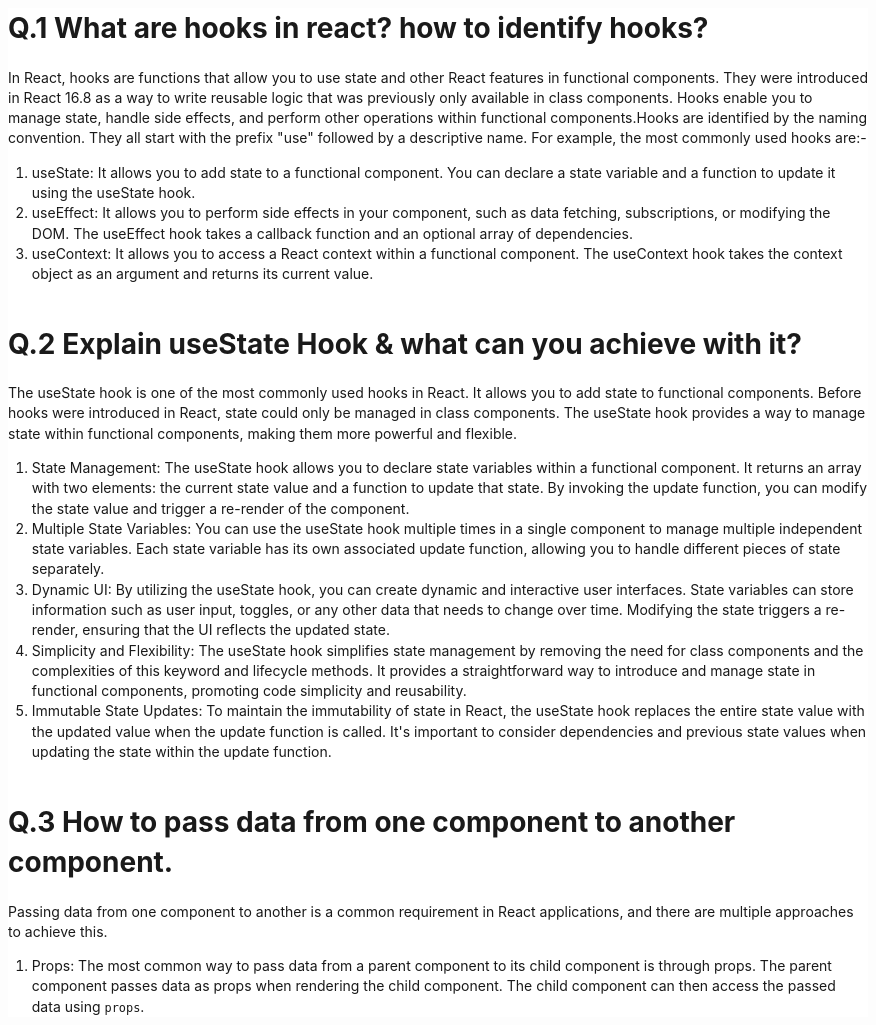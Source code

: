 # Q.1 What are hooks in react? how to identify hooks?

In React, hooks are functions that allow you to use state and other React features in functional components. They were introduced in React 16.8 as a way to write reusable logic that was previously only available in class components. Hooks enable you to manage state, handle side effects, and perform other operations within functional components.Hooks are identified by the naming convention. They all start with the prefix "use" followed by a descriptive name. For example, the most commonly used hooks are:-
1. useState: It allows you to add state to a functional component. You can declare a state variable and a function to update it using the useState hook.
2. useEffect: It allows you to perform side effects in your component, such as data fetching, subscriptions, or modifying the DOM. The useEffect hook takes a callback function and an optional array of dependencies.
3. useContext: It allows you to access a React context within a functional component. The useContext hook takes the context object as an argument and returns its current value.

# Q.2 Explain useState Hook & what can you achieve with it?

The useState hook is one of the most commonly used hooks in React. It allows you to add state to functional components. Before hooks were introduced in React, state could only be managed in class components. The useState hook provides a way to manage state within functional components, making them more powerful and flexible.
1. State Management: The useState hook allows you to declare state variables within a functional component. It returns an array with two elements: the current state value and a function to update that state. By invoking the update function, you can modify the state value and trigger a re-render of the component.
2. Multiple State Variables: You can use the useState hook multiple times in a single component to manage multiple independent state variables. Each state variable has its own associated update function, allowing you to handle different pieces of state separately.
3. Dynamic UI: By utilizing the useState hook, you can create dynamic and interactive user interfaces. State variables can store information such as user input, toggles, or any other data that needs to change over time. Modifying the state triggers a re-render, ensuring that the UI reflects the updated state.
4. Simplicity and Flexibility: The useState hook simplifies state management by removing the need for class components and the complexities of this keyword and lifecycle methods. It provides a straightforward way to introduce and manage state in functional components, promoting code simplicity and reusability.
5. Immutable State Updates: To maintain the immutability of state in React, the useState hook replaces the entire state value with the updated value when the update function is called. It's important to consider dependencies and previous state values when updating the state within the update function.

# Q.3 How to pass data from one component to another component.

Passing data from one component to another is a common requirement in React applications, and there are multiple approaches to achieve this.

1. Props: The most common way to pass data from a parent component to its child component is through props. The parent component passes data as props when rendering the child component. The child component can then access the passed data using `props`.

